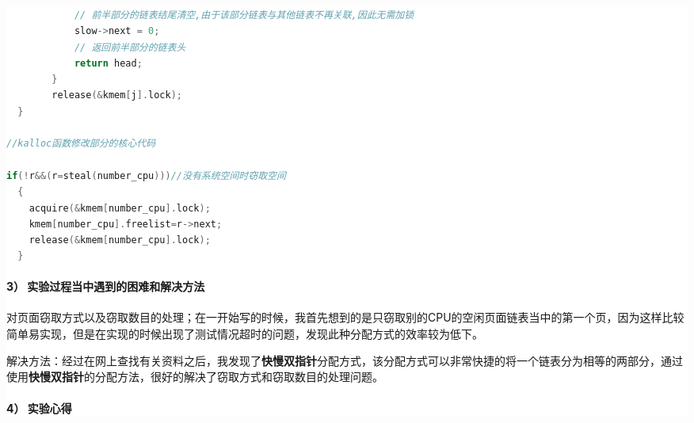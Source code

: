 ```c
            // 前半部分的链表结尾清空,由于该部分链表与其他链表不再关联,因此无需加锁
            slow->next = 0;
            // 返回前半部分的链表头
            return head;
        }
        release(&kmem[j].lock);
  }
  
//kalloc函数修改部分的核心代码

if(!r&&(r=steal(number_cpu)))//没有系统空间时窃取空间
  {
    acquire(&kmem[number_cpu].lock);
    kmem[number_cpu].freelist=r->next;
    release(&kmem[number_cpu].lock);
  }
```

#### 3） 实验过程当中遇到的困难和解决方法

​	对页面窃取方式以及窃取数目的处理；在一开始写的时候，我首先想到的是只窃取别的CPU的空闲页面链表当中的第一个页，因为这样比较简单易实现，但是在实现的时候出现了测试情况超时的问题，发现此种分配方式的效率较为低下。

解决方法：经过在网上查找有关资料之后，我发现了**快慢双指针**分配方式，该分配方式可以非常快捷的将一个链表分为相等的两部分，通过使用**快慢双指针**的分配方法，很好的解决了窃取方式和窃取数目的处理问题。

#### 4） 实验心得

